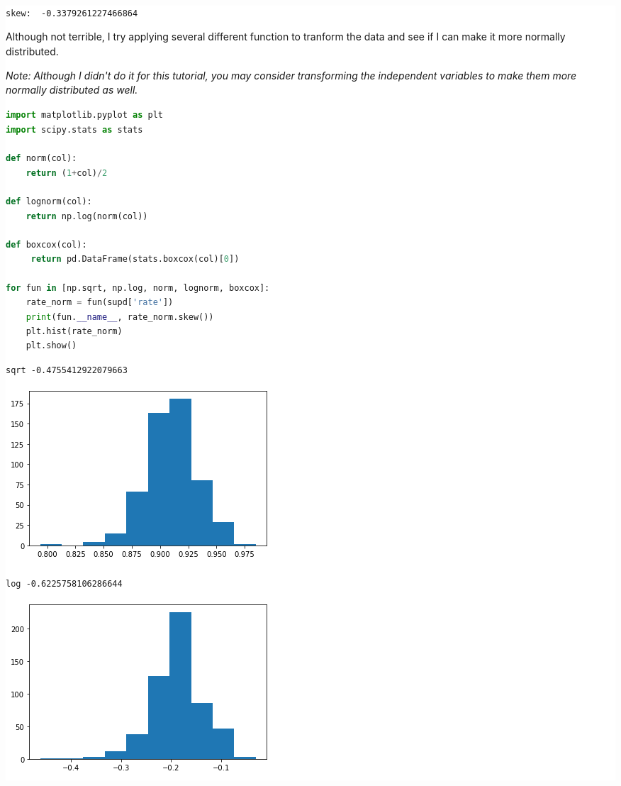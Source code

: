 

    skew:  -0.3379261227466864
    

<p>Although not terrible, I try applying several different function to tranform the data and see if I can make it more normally distributed.</p>
<p><i>Note: Although I didn't do it for this tutorial, you may consider transforming the independent variables to make them more normally distributed as well.</i></p>


```python
import matplotlib.pyplot as plt
import scipy.stats as stats

def norm(col):
    return (1+col)/2

def lognorm(col):
    return np.log(norm(col))

def boxcox(col):
     return pd.DataFrame(stats.boxcox(col)[0])

for fun in [np.sqrt, np.log, norm, lognorm, boxcox]:
    rate_norm = fun(supd['rate'])
    print(fun.__name__, rate_norm.skew())
    plt.hist(rate_norm)
    plt.show()
```

    sqrt -0.4755412922079663
    


    
![png](output_44_1.png)
    


    log -0.6225758106286644
    


    
![png](output_44_3.png)